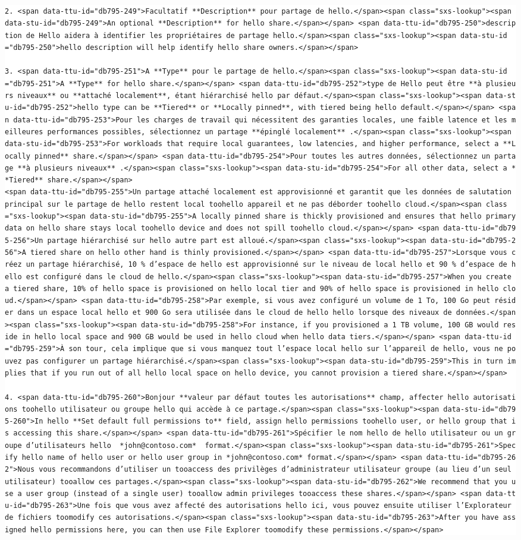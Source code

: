     2. <span data-ttu-id="db795-249">Facultatif **Description** pour partage de hello.</span><span class="sxs-lookup"><span data-stu-id="db795-249">An optional **Description** for hello share.</span></span> <span data-ttu-id="db795-250">description de Hello aidera à identifier les propriétaires de partage hello.</span><span class="sxs-lookup"><span data-stu-id="db795-250">hello description will help identify hello share owners.</span></span>
    
    3. <span data-ttu-id="db795-251">A **Type** pour le partage de hello.</span><span class="sxs-lookup"><span data-stu-id="db795-251">A **Type** for hello share.</span></span> <span data-ttu-id="db795-252">type de Hello peut être **à plusieurs niveaux** ou **attaché localement**, étant hiérarchisé hello par défaut.</span><span class="sxs-lookup"><span data-stu-id="db795-252">hello type can be **Tiered** or **Locally pinned**, with tiered being hello default.</span></span> <span data-ttu-id="db795-253">Pour les charges de travail qui nécessitent des garanties locales, une faible latence et les meilleures performances possibles, sélectionnez un partage **épinglé localement** .</span><span class="sxs-lookup"><span data-stu-id="db795-253">For workloads that require local guarantees, low latencies, and higher performance, select a **Locally pinned** share.</span></span> <span data-ttu-id="db795-254">Pour toutes les autres données, sélectionnez un partage **à plusieurs niveaux** .</span><span class="sxs-lookup"><span data-stu-id="db795-254">For all other data, select a **Tiered** share.</span></span>
    <span data-ttu-id="db795-255">Un partage attaché localement est approvisionné et garantit que les données de salutation principal sur le partage de hello restent local toohello appareil et ne pas déborder toohello cloud.</span><span class="sxs-lookup"><span data-stu-id="db795-255">A locally pinned share is thickly provisioned and ensures that hello primary data on hello share stays local toohello device and does not spill toohello cloud.</span></span> <span data-ttu-id="db795-256">Un partage hiérarchisé sur hello autre part est alloué.</span><span class="sxs-lookup"><span data-stu-id="db795-256">A tiered share on hello other hand is thinly provisioned.</span></span> <span data-ttu-id="db795-257">Lorsque vous créez un partage hiérarchisé, 10 % d’espace de hello est approvisionné sur le niveau de local hello et 90 % d’espace de hello est configuré dans le cloud de hello.</span><span class="sxs-lookup"><span data-stu-id="db795-257">When you create a tiered share, 10% of hello space is provisioned on hello local tier and 90% of hello space is provisioned in hello cloud.</span></span> <span data-ttu-id="db795-258">Par exemple, si vous avez configuré un volume de 1 To, 100 Go peut résider dans un espace local hello et 900 Go sera utilisée dans le cloud de hello hello lorsque des niveaux de données.</span><span class="sxs-lookup"><span data-stu-id="db795-258">For instance, if you provisioned a 1 TB volume, 100 GB would reside in hello local space and 900 GB would be used in hello cloud when hello data tiers.</span></span> <span data-ttu-id="db795-259">À son tour, cela implique que si vous manquez tout l’espace local hello sur l’appareil de hello, vous ne pouvez pas configurer un partage hiérarchisé.</span><span class="sxs-lookup"><span data-stu-id="db795-259">This in turn implies that if you run out of all hello local space on hello device, you cannot provision a tiered share.</span></span>
   
    4. <span data-ttu-id="db795-260">Bonjour **valeur par défaut toutes les autorisations** champ, affecter hello autorisations toohello utilisateur ou groupe hello qui accède à ce partage.</span><span class="sxs-lookup"><span data-stu-id="db795-260">In hello **Set default full permissions to** field, assign hello permissions toohello user, or hello group that is accessing this share.</span></span> <span data-ttu-id="db795-261">Spécifier le nom hello de hello utilisateur ou un groupe d’utilisateurs hello  *john@contoso.com*  format.</span><span class="sxs-lookup"><span data-stu-id="db795-261">Specify hello name of hello user or hello user group in *john@contoso.com* format.</span></span> <span data-ttu-id="db795-262">Nous vous recommandons d’utiliser un tooaccess des privilèges d’administrateur utilisateur groupe (au lieu d’un seul utilisateur) tooallow ces partages.</span><span class="sxs-lookup"><span data-stu-id="db795-262">We recommend that you use a user group (instead of a single user) tooallow admin privileges tooaccess these shares.</span></span> <span data-ttu-id="db795-263">Une fois que vous avez affecté des autorisations hello ici, vous pouvez ensuite utiliser l’Explorateur de fichiers toomodify ces autorisations.</span><span class="sxs-lookup"><span data-stu-id="db795-263">After you have assigned hello permissions here, you can then use File Explorer toomodify these permissions.</span></span>
   